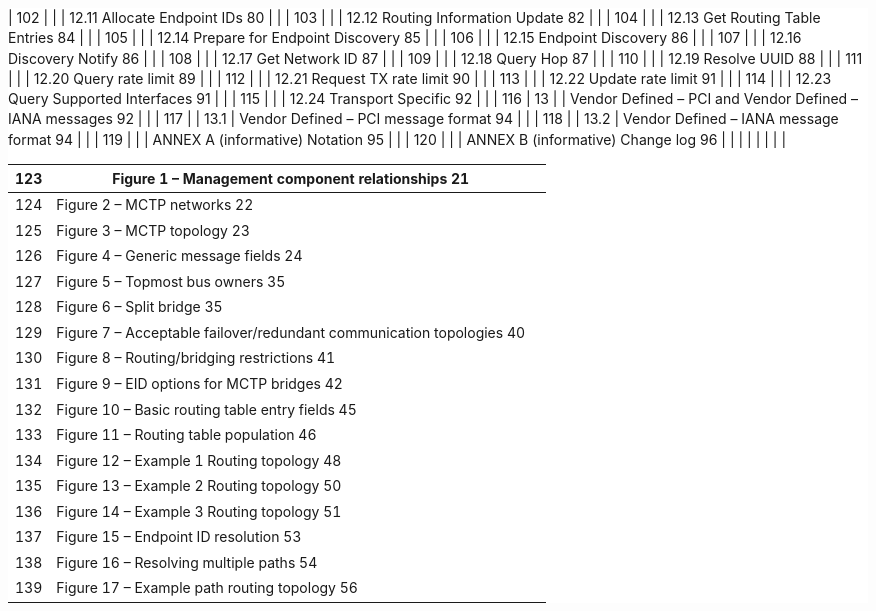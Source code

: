 | 102 |    |      | 12.11 Allocate Endpoint IDs 80                              |  |
| 103 |    |      | 12.12 Routing Information Update 82                         |  |
| 104 |    |      | 12.13 Get Routing Table Entries  84                         |  |
| 105 |    |      | 12.14 Prepare for Endpoint Discovery 85                     |  |
| 106 |    |      | 12.15 Endpoint Discovery  86                                |  |
| 107 |    |      | 12.16 Discovery Notify  86                                  |  |
| 108 |    |      | 12.17 Get Network ID  87                                    |  |
| 109 |    |      | 12.18 Query Hop 87                                          |  |
| 110 |    |      | 12.19 Resolve UUID  88                                      |  |
| 111 |    |      | 12.20 Query rate limit 89                                   |  |
| 112 |    |      | 12.21 Request TX rate limit  90                             |  |
| 113 |    |      | 12.22 Update rate limit 91                                  |  |
| 114 |    |      | 12.23 Query Supported Interfaces 91                         |  |
| 115 |    |      | 12.24 Transport Specific  92                                |  |
| 116 | 13 |      | Vendor Defined – PCI and Vendor Defined – IANA messages  92 |  |
| 117 |    | 13.1 | Vendor Defined – PCI message format 94                      |  |
| 118 |    | 13.2 | Vendor Defined – IANA message format 94                     |  |
| 119 |    |      | ANNEX A (informative) Notation 95                           |  |
| 120 |    |      | ANNEX B (informative) Change log 96                         |  |
|     |    |      |                                                             |  |

| 123 | Figure 1 – Management component relationships 21                      |  |
|-----|-----------------------------------------------------------------------|--|
| 124 | Figure 2 – MCTP networks  22                                          |  |
| 125 | Figure 3 – MCTP topology  23                                          |  |
| 126 | Figure 4 – Generic message fields  24                                 |  |
| 127 | Figure 5 – Topmost bus owners  35                                     |  |
| 128 | Figure 6 – Split bridge  35                                           |  |
| 129 | Figure 7 – Acceptable failover/redundant communication topologies  40 |  |
| 130 | Figure 8 – Routing/bridging restrictions  41                          |  |
| 131 | Figure 9 – EID options for MCTP bridges  42                           |  |
| 132 | Figure 10 – Basic routing table entry fields 45                       |  |
| 133 | Figure 11 – Routing table population  46                              |  |
| 134 | Figure 12 – Example 1 Routing topology 48                             |  |
| 135 | Figure 13 – Example 2 Routing topology 50                             |  |
| 136 | Figure 14 – Example 3 Routing topology 51                             |  |
| 137 | Figure 15 – Endpoint ID resolution  53                                |  |
| 138 | Figure 16 – Resolving multiple paths 54                               |  |
| 139 | Figure 17 – Example path routing topology  56                         |  |